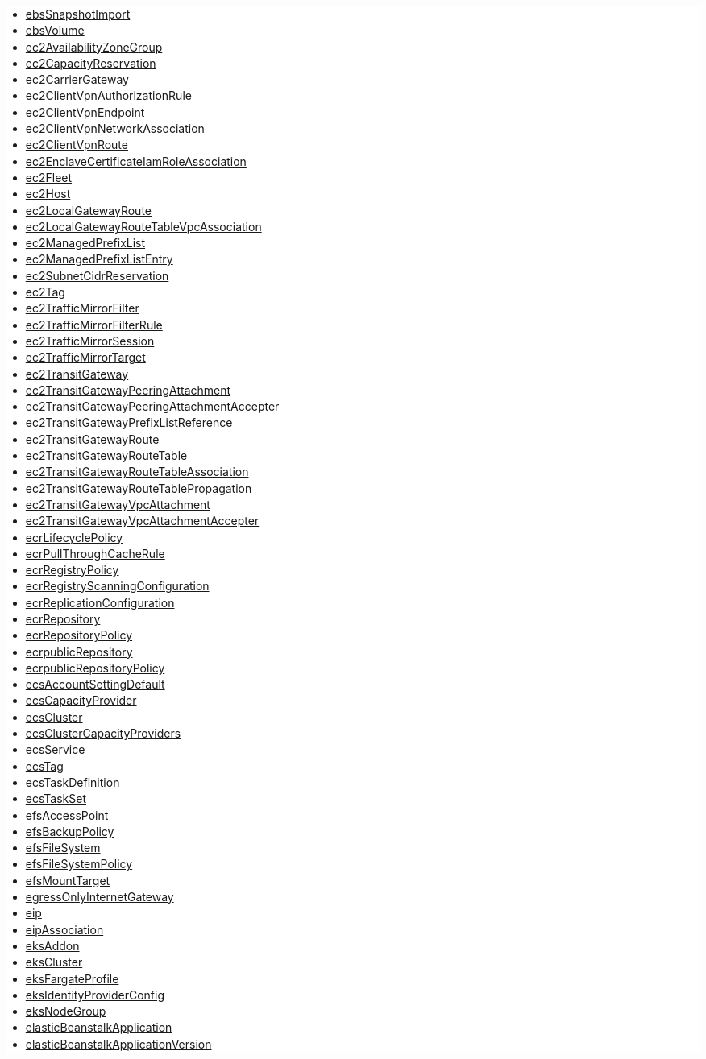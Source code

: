 - [ebsSnapshotImport](./ebsSnapshotImport.md)
- [ebsVolume](./ebsVolume.md)
- [ec2AvailabilityZoneGroup](./ec2AvailabilityZoneGroup.md)
- [ec2CapacityReservation](./ec2CapacityReservation.md)
- [ec2CarrierGateway](./ec2CarrierGateway.md)
- [ec2ClientVpnAuthorizationRule](./ec2ClientVpnAuthorizationRule.md)
- [ec2ClientVpnEndpoint](./ec2ClientVpnEndpoint.md)
- [ec2ClientVpnNetworkAssociation](./ec2ClientVpnNetworkAssociation.md)
- [ec2ClientVpnRoute](./ec2ClientVpnRoute.md)
- [ec2EnclaveCertificateIamRoleAssociation](./ec2EnclaveCertificateIamRoleAssociation.md)
- [ec2Fleet](./ec2Fleet.md)
- [ec2Host](./ec2Host.md)
- [ec2LocalGatewayRoute](./ec2LocalGatewayRoute.md)
- [ec2LocalGatewayRouteTableVpcAssociation](./ec2LocalGatewayRouteTableVpcAssociation.md)
- [ec2ManagedPrefixList](./ec2ManagedPrefixList.md)
- [ec2ManagedPrefixListEntry](./ec2ManagedPrefixListEntry.md)
- [ec2SubnetCidrReservation](./ec2SubnetCidrReservation.md)
- [ec2Tag](./ec2Tag.md)
- [ec2TrafficMirrorFilter](./ec2TrafficMirrorFilter.md)
- [ec2TrafficMirrorFilterRule](./ec2TrafficMirrorFilterRule.md)
- [ec2TrafficMirrorSession](./ec2TrafficMirrorSession.md)
- [ec2TrafficMirrorTarget](./ec2TrafficMirrorTarget.md)
- [ec2TransitGateway](./ec2TransitGateway.md)
- [ec2TransitGatewayPeeringAttachment](./ec2TransitGatewayPeeringAttachment.md)
- [ec2TransitGatewayPeeringAttachmentAccepter](./ec2TransitGatewayPeeringAttachmentAccepter.md)
- [ec2TransitGatewayPrefixListReference](./ec2TransitGatewayPrefixListReference.md)
- [ec2TransitGatewayRoute](./ec2TransitGatewayRoute.md)
- [ec2TransitGatewayRouteTable](./ec2TransitGatewayRouteTable.md)
- [ec2TransitGatewayRouteTableAssociation](./ec2TransitGatewayRouteTableAssociation.md)
- [ec2TransitGatewayRouteTablePropagation](./ec2TransitGatewayRouteTablePropagation.md)
- [ec2TransitGatewayVpcAttachment](./ec2TransitGatewayVpcAttachment.md)
- [ec2TransitGatewayVpcAttachmentAccepter](./ec2TransitGatewayVpcAttachmentAccepter.md)
- [ecrLifecyclePolicy](./ecrLifecyclePolicy.md)
- [ecrPullThroughCacheRule](./ecrPullThroughCacheRule.md)
- [ecrRegistryPolicy](./ecrRegistryPolicy.md)
- [ecrRegistryScanningConfiguration](./ecrRegistryScanningConfiguration.md)
- [ecrReplicationConfiguration](./ecrReplicationConfiguration.md)
- [ecrRepository](./ecrRepository.md)
- [ecrRepositoryPolicy](./ecrRepositoryPolicy.md)
- [ecrpublicRepository](./ecrpublicRepository.md)
- [ecrpublicRepositoryPolicy](./ecrpublicRepositoryPolicy.md)
- [ecsAccountSettingDefault](./ecsAccountSettingDefault.md)
- [ecsCapacityProvider](./ecsCapacityProvider.md)
- [ecsCluster](./ecsCluster.md)
- [ecsClusterCapacityProviders](./ecsClusterCapacityProviders.md)
- [ecsService](./ecsService.md)
- [ecsTag](./ecsTag.md)
- [ecsTaskDefinition](./ecsTaskDefinition.md)
- [ecsTaskSet](./ecsTaskSet.md)
- [efsAccessPoint](./efsAccessPoint.md)
- [efsBackupPolicy](./efsBackupPolicy.md)
- [efsFileSystem](./efsFileSystem.md)
- [efsFileSystemPolicy](./efsFileSystemPolicy.md)
- [efsMountTarget](./efsMountTarget.md)
- [egressOnlyInternetGateway](./egressOnlyInternetGateway.md)
- [eip](./eip.md)
- [eipAssociation](./eipAssociation.md)
- [eksAddon](./eksAddon.md)
- [eksCluster](./eksCluster.md)
- [eksFargateProfile](./eksFargateProfile.md)
- [eksIdentityProviderConfig](./eksIdentityProviderConfig.md)
- [eksNodeGroup](./eksNodeGroup.md)
- [elasticBeanstalkApplication](./elasticBeanstalkApplication.md)
- [elasticBeanstalkApplicationVersion](./elasticBeanstalkApplicationVersion.md)